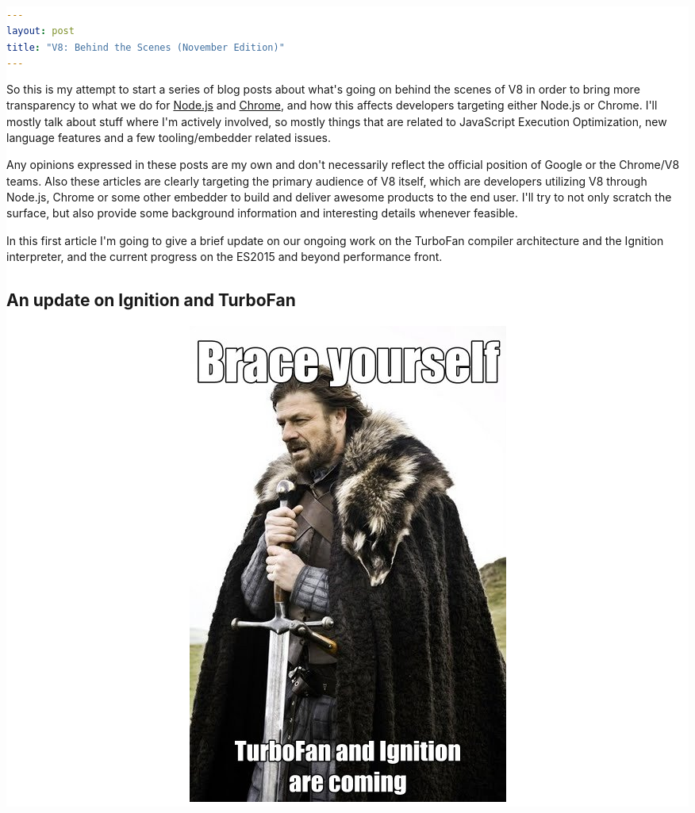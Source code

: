 ```yaml
---
layout: post
title: "V8: Behind the Scenes (November Edition)"
---
```


So this is my attempt to start a series of blog posts about what's going on behind the scenes of V8 in order to bring more transparency to what we do for
[Node.js](https://nodejs.org) and [Chrome](https://www.google.com/chrome), and how this affects developers targeting either Node.js or Chrome. I'll
mostly talk about stuff where I'm actively involved, so mostly things that are related to JavaScript Execution Optimization, new language features and
a few tooling/embedder related issues.

Any opinions expressed in these posts are my own and don't necessarily reflect the official position of Google
or the Chrome/V8 teams. Also these articles are clearly targeting the primary audience of V8 itself, which are developers utilizing V8 through Node.js,
Chrome or some other embedder to build and deliver awesome products to the end user. I'll try to not only scratch the surface, but also provide some
background information and interesting details whenever feasible.

In this first article I'm going to give a brief update on our ongoing work on the TurboFan compiler architecture and the Ignition interpreter, and the
current progress on the ES2015 and beyond performance front.

## An update on Ignition and TurboFan

<center><img src="/images/2016/brace-yourself-turbofan-ignition-are-coming.jpeg" alt="Brace yourself - TurboFan and Ignition are coming" /></center>

